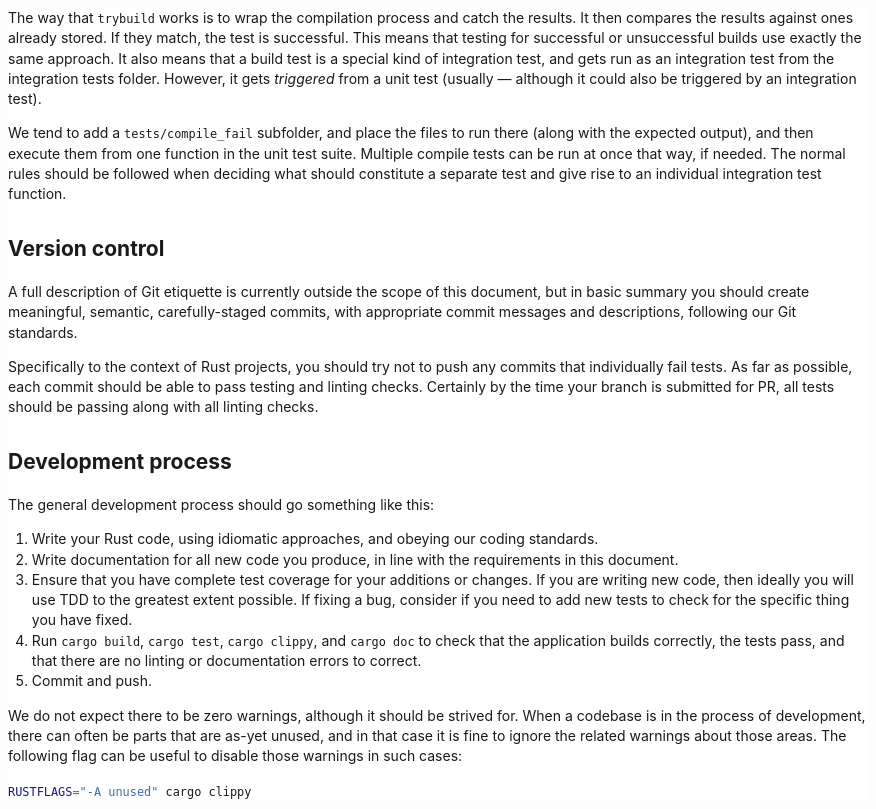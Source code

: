 The way that `trybuild` works is to wrap the compilation process and catch the
results. It then compares the results against ones already stored. If they
match, the test is successful. This means that testing for successful or
unsuccessful builds use exactly the same approach. It also means that a build
test is a special kind of integration test, and gets run as an integration test
from the integration tests folder. However, it gets *triggered* from a unit test
(usually — although it could also be triggered by an integration test).

We tend to add a `tests/compile_fail` subfolder, and place the files to run
there (along with the expected output), and then execute them from one function
in the unit test suite. Multiple compile tests can be run at once that way, if
needed. The normal rules should be followed when deciding what should constitute
a separate test and give rise to an individual integration test function.


## Version control

A full description of Git etiquette is currently outside the scope of this
document, but in basic summary you should create meaningful, semantic,
carefully-staged commits, with appropriate commit messages and descriptions,
following our Git standards.

Specifically to the context of Rust projects, you should try not to push any
commits that individually fail tests. As far as possible, each commit should be
able to pass testing and linting checks. Certainly by the time your branch is
submitted for PR, all tests should be passing along with all linting checks.


## Development process

The general development process should go something like this:

  1. Write your Rust code, using idiomatic approaches, and obeying our coding
     standards.
  2. Write documentation for all new code you produce, in line with the
     requirements in this document.
  3. Ensure that you have complete test coverage for your additions or changes.
     If you are writing new code, then ideally you will use TDD to the greatest
     extent possible. If fixing a bug, consider if you need to add new tests to
     check for the specific thing you have fixed.
  4. Run `cargo build`, `cargo test`, `cargo clippy`, and `cargo doc` to check
     that the application builds correctly, the tests pass, and that there are
     no linting or documentation errors to correct.
  5. Commit and push.

We do not expect there to be zero warnings, although it should be strived for.
When a codebase is in the process of development, there can often be parts that
are as-yet unused, and in that case it is fine to ignore the related warnings
about those areas. The following flag can be useful to disable those warnings in
such cases:

```sh
RUSTFLAGS="-A unused" cargo clippy
```

